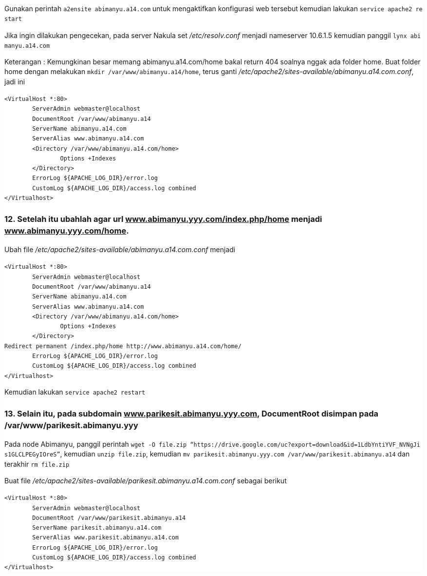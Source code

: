 Gunakan perintah `a2ensite abimanyu.a14.com` untuk mengaktifkan konfigurasi web  tersebut kemudian lakukan `service apache2 restart`

Jika ingin dilakukan pengecekan, pada server Nakula set */etc/resolv.conf* menjadi nameserver 10.6.1.5 kemudian panggil `lynx abimanyu.a14.com`

Keterangan : Kemungkinan besar memang abimanyu.a14.com/home bakal return 404 soalnya nggak ada folder home. Buat folder home dengan melakukan `mkdir /var/www/abimanyu.a14/home`, terus ganti */etc/apache2/sites-available/abimanyu.a14.com.conf*, jadi ini

    <VirtualHost *:80>
            ServerAdmin webmaster@localhost
            DocumentRoot /var/www/abimanyu.a14
            ServerName abimanyu.a14.com
            ServerAlias www.abimanyu.a14.com
            <Directory /var/www/abimanyu.a14.com/home>
                    Options +Indexes
            </Directory>
            ErrorLog ${APACHE_LOG_DIR}/error.log
            CustomLog ${APACHE_LOG_DIR}/access.log combined
    </Virtualhost>


### 12. Setelah itu ubahlah agar url www.abimanyu.yyy.com/index.php/home menjadi www.abimanyu.yyy.com/home.

Ubah file */etc/apache2/sites-available/abimanyu.a14.com.conf* menjadi

    <VirtualHost *:80>
            ServerAdmin webmaster@localhost
            DocumentRoot /var/www/abimanyu.a14
            ServerName abimanyu.a14.com
            ServerAlias www.abimanyu.a14.com
            <Directory /var/www/abimanyu.a14.com/home>
                    Options +Indexes
            </Directory>
    Redirect permanent /index.php/home http://www.abimanyu.a14.com/home/
            ErrorLog ${APACHE_LOG_DIR}/error.log
            CustomLog ${APACHE_LOG_DIR}/access.log combined
    </Virtualhost>

Kemudian lakukan `service apache2 restart`

### 13. Selain itu, pada subdomain www.parikesit.abimanyu.yyy.com, DocumentRoot disimpan pada /var/www/parikesit.abimanyu.yyy

Pada node Abimanyu, panggil perintah `wget -O file.zip “https://drive.google.com/uc?export=download&id=1LdbYntiYVF_NVNgJis1GLCLPEGyIOreS”`, kemudian `unzip file.zip`, kemudian `mv parikesit.abimanyu.yyy.com /var/www/parikesit.abimanyu.a14` dan terakhir `rm file.zip`

Buat file */etc/apache2/sites-available/parikesit.abimanyu.a14.com.conf* sebagai berikut

    <VirtualHost *:80>
            ServerAdmin webmaster@localhost
            DocumentRoot /var/www/parikesit.abimanyu.a14
            ServerName parikesit.abimanyu.a14.com
            ServerAlias www.parikesit.abimanyu.a14.com
            ErrorLog ${APACHE_LOG_DIR}/error.log
            CustomLog ${APACHE_LOG_DIR}/access.log combined
    </Virtualhost>
